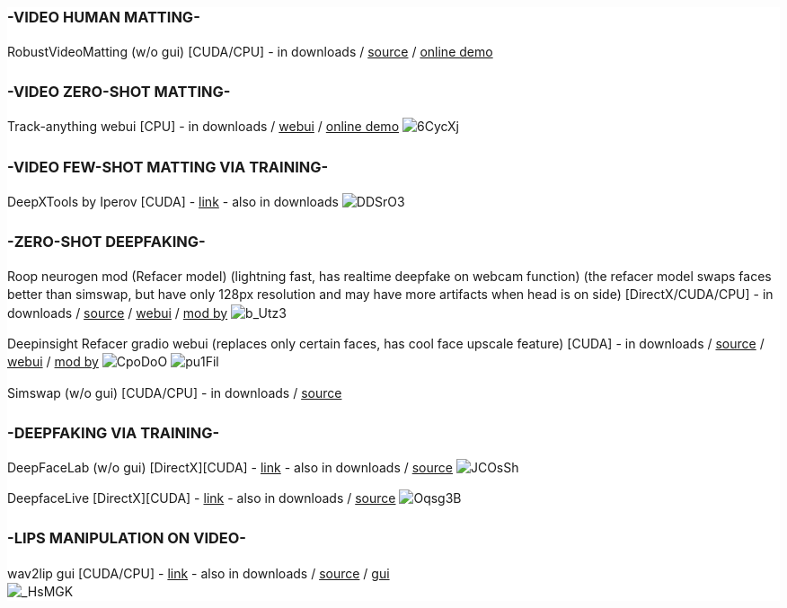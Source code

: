 ### -VIDEO HUMAN MATTING-

RobustVideoMatting (w/o gui) [CUDA/CPU] - in downloads / [source](https://github.com/PeterL1n/RobustVideoMatting) / [online demo](https://replicate.com/arielreplicate/robust_video_matting) 

### -VIDEO ZERO-SHOT MATTING-

Track-anything webui [CPU] - in downloads / [webui](https://github.com/gaomingqi/Track-Anything) / [online demo](https://huggingface.co/spaces/VIPLab/Track-Anything) 
![6CycXj](https://github.com/4eJIoBek1/Portable-AI-Tools/assets/109795993/dfaa0b1d-ebb2-4fab-87e9-16e780e347db)

### -VIDEO FEW-SHOT MATTING VIA TRAINING-

DeepXTools by Iperov [CUDA] - [link](https://github.com/iperov/DeepXTools/releases/tag/install_win_nvidia) - also in downloads
![DDSrO3](https://github.com/4eJIoBek1/Portable-AI-Tools/assets/109795993/c1dafee7-6f1b-475a-8581-7ff2f09e1527)

### -ZERO-SHOT DEEPFAKING-

Roop neurogen mod (Refacer model) (lightning fast, has realtime deepfake on webcam function) (the refacer model swaps faces better than simswap, but have only 128px resolution and may have more artifacts when head is on side) [DirectX/CUDA/CPU] - in downloads / [source](https://github.com/deepinsight/insightface/tree/master/web-demos/swapping_discord) / [webui](https://github.com/s0md3v/roop) / [mod by](https://t.me/neurogen_news) 
![b_Utz3](https://github.com/4eJIoBek1/Portable-AI-Tools/assets/109795993/27d4efd0-7a38-4235-b541-f0fa6d47fda7)

Deepinsight Refacer gradio webui (replaces only certain faces, has cool face upscale feature) [CUDA] - in downloads / [source](https://github.com/deepinsight/insightface/tree/master/web-demos/swapping_discord) / [webui](https://github.com/xaviviro/refacer) / [mod by](https://t.me/neurogen_news) 
![CpoDoO](https://github.com/4eJIoBek1/Portable-AI-Tools/assets/109795993/ea4ab998-bd43-424d-9ee4-77c32fea2516)
![pu1Fil](https://github.com/4eJIoBek1/Portable-AI-Tools/assets/109795993/d25bdf25-20a4-44a7-b560-7194d1e90758)

Simswap (w/o gui) [CUDA/CPU] - in downloads / [source](https://github.com/neuralchen/SimSwap) 

### -DEEPFAKING VIA TRAINING-

DeepFaceLab (w/o gui) [DirectX][CUDA] - [link](https://mega.nz/folder/Po0nGQrA#dbbttiNWojCt8jzD4xYaPw) - also in downloads / [source](https://github.com/iperov/DeepFaceLab) 
![JCOsSh](https://github.com/4eJIoBek1/Portable-AI-Tools/assets/109795993/b3cf0428-03ea-4d60-8277-a10c91ab1384)

DeepfaceLive [DirectX][CUDA] - [link](https://mega.nz/folder/m10iELBK#Y0H6BflF9C4k_clYofC7yA)  - also in downloads / [source](https://github.com/iperov/DeepFaceLive) 
![Oqsg3B](https://github.com/4eJIoBek1/Portable-AI-Tools/assets/109795993/d9259454-f8a3-4e70-8262-fc43e66893ed)

### -LIPS MANIPULATION ON VIDEO-

wav2lip gui [CUDA/CPU] - [link](https://github.com/dunnousername/Wav2Lip/releases) - also in downloads / [source](https://github.com/Rudrabha/Wav2Lip) / [gui](https://github.com/dunnousername/Wav2Lip)  
![_HsMGK](https://github.com/4eJIoBek1/Portable-AI-Tools/assets/109795993/25f9034d-c365-48c7-85af-44f6351a29f4)
